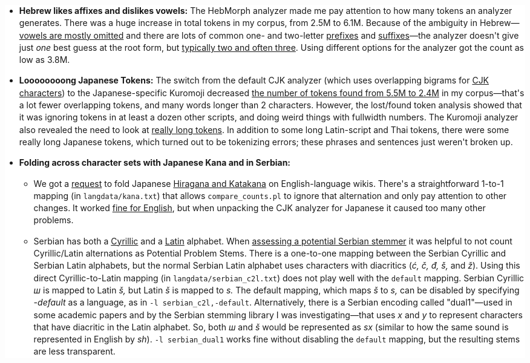 * **Hebrew likes affixes and dislikes vowels:** The HebMorph analyzer made me pay attention to
  how many tokens an analyzer generates. There was a huge increase in total tokens in my
  corpus, from 2.5M to 6.1M. Because of the ambiguity in
  Hebrew—[vowels are mostly omitted](https://en.wikipedia.org/wiki/Abjad) and there are lots
  of common one- and two-letter [prefixes](https://en.wikipedia.org/wiki/Prefixes_in_Hebrew)
  and [suffixes](https://en.wikipedia.org/wiki/Suffixes_in_Hebrew)—the analyzer doesn't give just
  *one* best guess at the root form, but
  [typically two and often three](https://www.mediawiki.org/wiki/User:TJones_%28WMF%29/Notes/HebMorph_Analyzer_Analysis#Comparing_Analyzers).
  Using different options for the analyzer got the count as low as 3.8M.

* **Loooooooong Japanese Tokens:** The switch from the default CJK analyzer (which uses
  overlapping bigrams for [CJK characters](https://en.wikipedia.org/wiki/CJK_characters)) to
  the Japanese-specific Kuromoji decreased
  [the number of tokens found from 5.5M to 2.4M](https://www.mediawiki.org/wiki/User:TJones_%28WMF%29/Notes/Kuromoji_Analyzer_Analysis#Baseline_.28CJK.29_vs_Kuromoji)
  in my corpus—that's a lot fewer overlapping tokens, and many words longer than 2 characters.
  However, the lost/found token analysis showed that it was ignoring tokens in at least a dozen
  other scripts, and doing weird things with fullwidth numbers. The Kuromoji analyzer also
  revealed the need to look at
  [really long tokens](https://www.mediawiki.org/wiki/User:TJones_%28WMF%29/Notes/Kuromoji_Analyzer_Analysis#Longest_Tokens).
  In addition to some long Latin-script and Thai tokens, there were some really long Japanese
  tokens, which turned out to be tokenizing errors; these phrases and sentences just weren't
  broken up.

* **Folding across character sets with Japanese Kana and in Serbian:**
  * We got a [request](https://phabricator.wikimedia.org/T176197) to fold Japanese [Hiragana and
    Katakana](https://en.wikipedia.org/wiki/Kana#Hiragana_and_katakana) on English-language
    wikis. There's a straightforward 1-to-1 mapping (in `langdata/kana.txt`) that allows
    `compare_counts.pl` to ignore that alternation and only pay attention to other changes. It
    worked
    [fine for English](https://www.mediawiki.org/wiki/User:TJones_%28WMF%29/Notes/Hiragana_to_Katakana_Mapping_for_English_and_Japanese),
    but when unpacking the CJK analyzer for Japanese it caused too many other problems.

  * Serbian has both a [Cyrillic](https://en.wikipedia.org/wiki/Serbian_Cyrillic_alphabet) and a
    [Latin](https://en.wikipedia.org/wiki/Gaj%27s_Latin_alphabet) alphabet. When
    [assessing a potential Serbian stemmer](https://www.mediawiki.org/wiki/User:TJones_%28WMF%29/Notes/Serbian_Stemmer_Analysis)
    it was helpful to not count Cyrillic/Latin alternations as Potential Problem Stems. There is a
    one-to-one mapping between the Serbian Cyrillic and Serbian Latin alphabets, but the normal
    Serbian Latin alphabet uses characters with diacritics (*ć, č, đ, š,* and *ž*). Using this
    direct Cyrillic-to-Latin mapping (in `langdata/serbian_c2l.txt`) does not play
    well with the `default` mapping. Serbian Cyrillic *ш* is mapped to Latin *š,* but Latin *š* is
    mapped to *s.* The default mapping, which maps *š* to *s,* can be disabled by specifying
    *-default* as a language, as in `-l serbian_c2l,-default`. Alternatively, there is a Serbian
    encoding called "dual1"—used in some academic papers and by the Serbian stemming library I was
    investigating—that uses *x* and *y* to represent characters that have diacritic in the Latin
    alphabet. So, both *ш* and *š* would be represented as *sx* (similar to how the same sound is
    represented in English by *sh*). `-l serbian_dual1` works fine without disabling the `default`
    mapping, but the resulting stems are less transparent.
